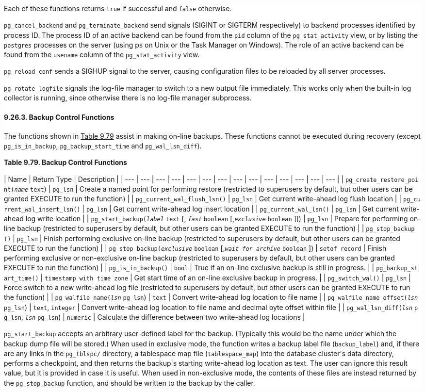 Each of these functions returns `true` if successful and `false` otherwise.

`pg_cancel_backend` and `pg_terminate_backend` send signals \(SIGINT or SIGTERM respectively\) to backend processes identified by process ID. The process ID of an active backend can be found from the `pid` column of the `pg_stat_activity` view, or by listing the `postgres` processes on the server \(using ps on Unix or the Task Manager on Windows\). The role of an active backend can be found from the `usename` column of the `pg_stat_activity` view.

`pg_reload_conf` sends a SIGHUP signal to the server, causing configuration files to be reloaded by all server processes.

`pg_rotate_logfile` signals the log-file manager to switch to a new output file immediately. This works only when the built-in log collector is running, since otherwise there is no log-file manager subprocess.

#### 9.26.3. Backup Control Functions

The functions shown in [Table 9.79](https://www.postgresql.org/docs/10/static/functions-admin.html#FUNCTIONS-ADMIN-BACKUP-TABLE) assist in making on-line backups. These functions cannot be executed during recovery \(except `pg_is_in_backup`, `pg_backup_start_time` and `pg_wal_lsn_diff`\).

**Table 9.79. Backup Control Functions**

| Name | Return Type | Description |
| --- | --- | --- | --- | --- | --- | --- | --- | --- | --- | --- | --- | --- | --- |
| `pg_create_restore_point(`_`name`_ `text`\) | `pg_lsn` | Create a named point for performing restore \(restricted to superusers by default, but other users can be granted EXECUTE to run the function\) |
| `pg_current_wal_flush_lsn()` | `pg_lsn` | Get current write-ahead log flush location |
| `pg_current_wal_insert_lsn()` | `pg_lsn` | Get current write-ahead log insert location |
| `pg_current_wal_lsn()` | `pg_lsn` | Get current write-ahead log write location |
| `pg_start_backup(`_`label`_ `text` \[, _`fast`_ `boolean` \[,_`exclusive`_ `boolean` \]\]\) | `pg_lsn` | Prepare for performing on-line backup \(restricted to superusers by default, but other users can be granted EXECUTE to run the function\) |
| `pg_stop_backup()` | `pg_lsn` | Finish performing exclusive on-line backup \(restricted to superusers by default, but other users can be granted EXECUTE to run the function\) |
| `pg_stop_backup(`_`exclusive`_ `boolean` \[,_`wait_for_archive`_ `boolean` \]\) | `setof record` | Finish performing exclusive or non-exclusive on-line backup \(restricted to superusers by default, but other users can be granted EXECUTE to run the function\) |
| `pg_is_in_backup()` | `bool` | True if an on-line exclusive backup is still in progress. |
| `pg_backup_start_time()` | `timestamp with time zone` | Get start time of an on-line exclusive backup in progress. |
| `pg_switch_wal()` | `pg_lsn` | Force switch to a new write-ahead log file \(restricted to superusers by default, but other users can be granted EXECUTE to run the function\) |
| `pg_walfile_name(`_`lsn`_ `pg_lsn`\) | `text` | Convert write-ahead log location to file name |
| `pg_walfile_name_offset(`_`lsn`_ `pg_lsn`\) | `text`, `integer` | Convert write-ahead log location to file name and decimal byte offset within file |
| `pg_wal_lsn_diff(`_`lsn`_ `pg_lsn`, _`lsn`_ `pg_lsn`\) | `numeric` | Calculate the difference between two write-ahead log locations |

`pg_start_backup` accepts an arbitrary user-defined label for the backup. \(Typically this would be the name under which the backup dump file will be stored.\) When used in exclusive mode, the function writes a backup label file \(`backup_label`\) and, if there are any links in the `pg_tblspc/` directory, a tablespace map file \(`tablespace_map`\) into the database cluster's data directory, performs a checkpoint, and then returns the backup's starting write-ahead log location as text. The user can ignore this result value, but it is provided in case it is useful. When used in non-exclusive mode, the contents of these files are instead returned by the `pg_stop_backup` function, and should be written to the backup by the caller.
